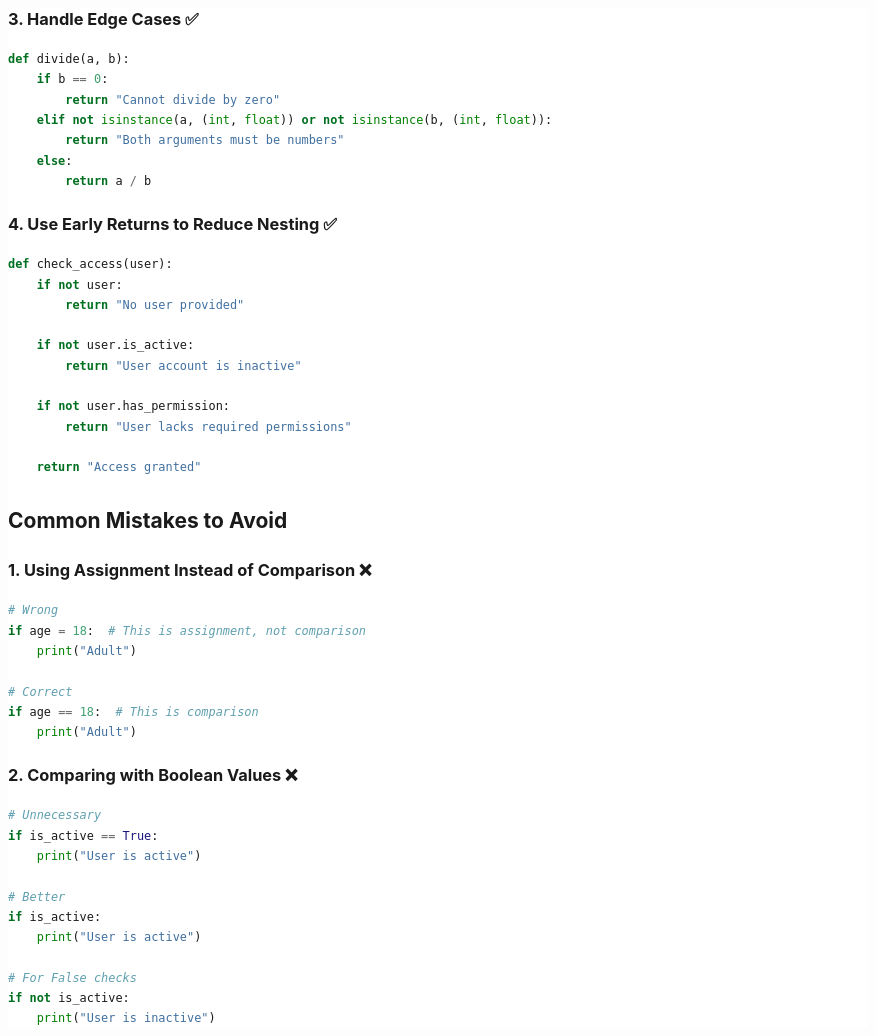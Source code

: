 ### 3. Handle Edge Cases ✅
```python
def divide(a, b):
    if b == 0:
        return "Cannot divide by zero"
    elif not isinstance(a, (int, float)) or not isinstance(b, (int, float)):
        return "Both arguments must be numbers"
    else:
        return a / b

```

### 4. Use Early Returns to Reduce Nesting ✅
```python
def check_access(user):
    if not user:
        return "No user provided"

    if not user.is_active:
        return "User account is inactive"

    if not user.has_permission:
        return "User lacks required permissions"

    return "Access granted"

```

## Common Mistakes to Avoid
### 1. Using Assignment Instead of Comparison ❌
```python
# Wrong
if age = 18:  # This is assignment, not comparison
    print("Adult")

# Correct
if age == 18:  # This is comparison
    print("Adult")

```

### 2. Comparing with Boolean Values ❌
```python
# Unnecessary
if is_active == True:
    print("User is active")

# Better
if is_active:
    print("User is active")

# For False checks
if not is_active:
    print("User is inactive")

```
